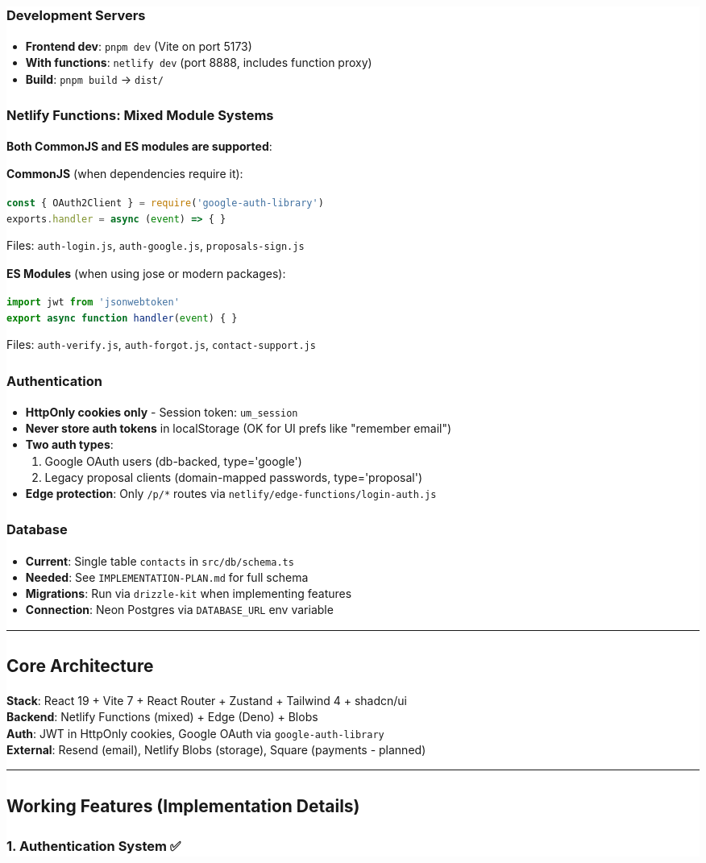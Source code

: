 ### Development Servers
- **Frontend dev**: `pnpm dev` (Vite on port 5173)
- **With functions**: `netlify dev` (port 8888, includes function proxy)
- **Build**: `pnpm build` → `dist/`

### Netlify Functions: Mixed Module Systems
**Both CommonJS and ES modules are supported**:

**CommonJS** (when dependencies require it):
```javascript
const { OAuth2Client } = require('google-auth-library')
exports.handler = async (event) => { }
```
Files: `auth-login.js`, `auth-google.js`, `proposals-sign.js`

**ES Modules** (when using jose or modern packages):
```javascript
import jwt from 'jsonwebtoken'
export async function handler(event) { }
```
Files: `auth-verify.js`, `auth-forgot.js`, `contact-support.js`

### Authentication
- **HttpOnly cookies only** - Session token: `um_session`
- **Never store auth tokens** in localStorage (OK for UI prefs like "remember email")
- **Two auth types**:
  1. Google OAuth users (db-backed, type='google')
  2. Legacy proposal clients (domain-mapped passwords, type='proposal')
- **Edge protection**: Only `/p/*` routes via `netlify/edge-functions/login-auth.js`

### Database
- **Current**: Single table `contacts` in `src/db/schema.ts`
- **Needed**: See `IMPLEMENTATION-PLAN.md` for full schema
- **Migrations**: Run via `drizzle-kit` when implementing features
- **Connection**: Neon Postgres via `DATABASE_URL` env variable

---

## Core Architecture

**Stack**: React 19 + Vite 7 + React Router + Zustand + Tailwind 4 + shadcn/ui  
**Backend**: Netlify Functions (mixed) + Edge (Deno) + Blobs  
**Auth**: JWT in HttpOnly cookies, Google OAuth via `google-auth-library`  
**External**: Resend (email), Netlify Blobs (storage), Square (payments - planned)

---

## Working Features (Implementation Details)

### 1. Authentication System ✅
